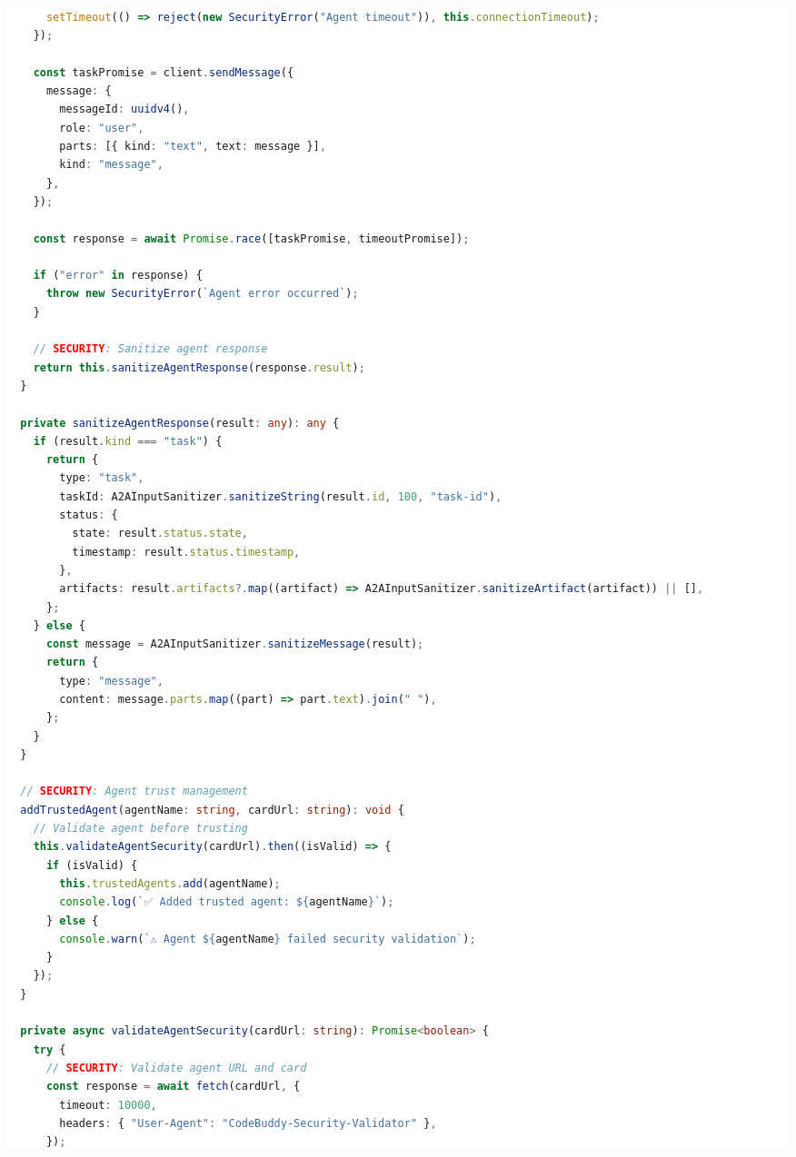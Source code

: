 ```typescript
      setTimeout(() => reject(new SecurityError("Agent timeout")), this.connectionTimeout);
    });

    const taskPromise = client.sendMessage({
      message: {
        messageId: uuidv4(),
        role: "user",
        parts: [{ kind: "text", text: message }],
        kind: "message",
      },
    });

    const response = await Promise.race([taskPromise, timeoutPromise]);

    if ("error" in response) {
      throw new SecurityError(`Agent error occurred`);
    }

    // SECURITY: Sanitize agent response
    return this.sanitizeAgentResponse(response.result);
  }

  private sanitizeAgentResponse(result: any): any {
    if (result.kind === "task") {
      return {
        type: "task",
        taskId: A2AInputSanitizer.sanitizeString(result.id, 100, "task-id"),
        status: {
          state: result.status.state,
          timestamp: result.status.timestamp,
        },
        artifacts: result.artifacts?.map((artifact) => A2AInputSanitizer.sanitizeArtifact(artifact)) || [],
      };
    } else {
      const message = A2AInputSanitizer.sanitizeMessage(result);
      return {
        type: "message",
        content: message.parts.map((part) => part.text).join(" "),
      };
    }
  }

  // SECURITY: Agent trust management
  addTrustedAgent(agentName: string, cardUrl: string): void {
    // Validate agent before trusting
    this.validateAgentSecurity(cardUrl).then((isValid) => {
      if (isValid) {
        this.trustedAgents.add(agentName);
        console.log(`✅ Added trusted agent: ${agentName}`);
      } else {
        console.warn(`⚠️ Agent ${agentName} failed security validation`);
      }
    });
  }

  private async validateAgentSecurity(cardUrl: string): Promise<boolean> {
    try {
      // SECURITY: Validate agent URL and card
      const response = await fetch(cardUrl, {
        timeout: 10000,
        headers: { "User-Agent": "CodeBuddy-Security-Validator" },
      });
```